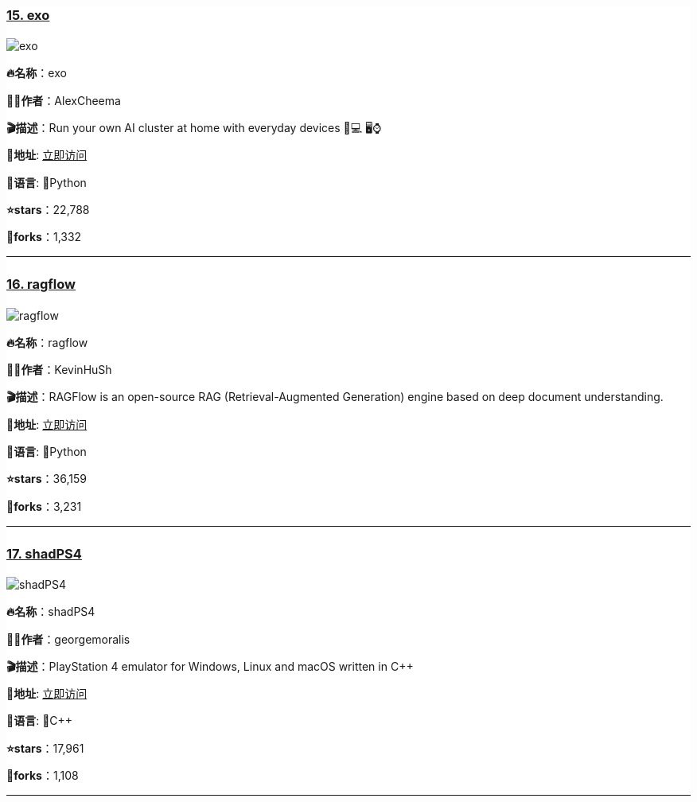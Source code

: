 ### [15. exo](https://github.com//exo-explore/exo) 

![exo](https://s0.wp.com/mshots/v1/https://github.com//exo-explore/exo?w=600&h=450) 

**🔥名称**：exo 

**🧑‍💻作者**：AlexCheema 

**🎬描述**：Run your own AI cluster at home with everyday devices 📱💻 🖥️⌚ 

**🔗地址**: [立即访问](https://github.com//exo-explore/exo) 

**👀语言**: 🔺Python 

**⭐stars**：22,788 

**📍forks**：1,332 

--- 

### [16. ragflow](https://github.com//infiniflow/ragflow) 

![ragflow](https://s0.wp.com/mshots/v1/https://github.com//infiniflow/ragflow?w=600&h=450) 

**🔥名称**：ragflow 

**🧑‍💻作者**：KevinHuSh 

**🎬描述**：RAGFlow is an open-source RAG (Retrieval-Augmented Generation) engine based on deep document understanding. 

**🔗地址**: [立即访问](https://github.com//infiniflow/ragflow) 

**👀语言**: 🔺Python 

**⭐stars**：36,159 

**📍forks**：3,231 

--- 

### [17. shadPS4](https://github.com//shadps4-emu/shadPS4) 

![shadPS4](https://s0.wp.com/mshots/v1/https://github.com//shadps4-emu/shadPS4?w=600&h=450) 

**🔥名称**：shadPS4 

**🧑‍💻作者**：georgemoralis 

**🎬描述**：PlayStation 4 emulator for Windows, Linux and macOS written in C++ 

**🔗地址**: [立即访问](https://github.com//shadps4-emu/shadPS4) 

**👀语言**: 🔺C++ 

**⭐stars**：17,961 

**📍forks**：1,108 

--- 
